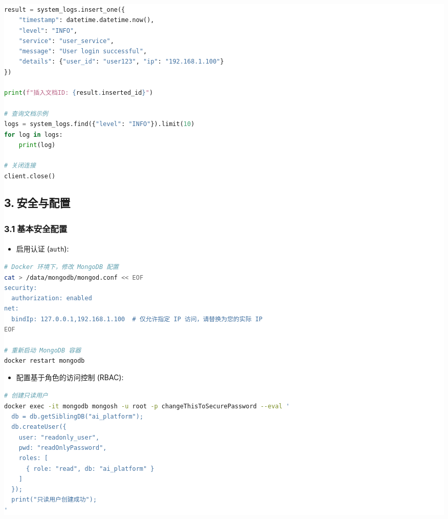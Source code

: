 ```python
result = system_logs.insert_one({
    "timestamp": datetime.datetime.now(),
    "level": "INFO",
    "service": "user_service",
    "message": "User login successful",
    "details": {"user_id": "user123", "ip": "192.168.1.100"}
})

print(f"插入文档ID: {result.inserted_id}")

# 查询文档示例
logs = system_logs.find({"level": "INFO"}).limit(10)
for log in logs:
    print(log)

# 关闭连接
client.close()
```

## 3. 安全与配置

### 3.1 基本安全配置

- 启用认证 (`auth`):

```bash
# Docker 环境下，修改 MongoDB 配置
cat > /data/mongodb/mongod.conf << EOF
security:
  authorization: enabled
net:
  bindIp: 127.0.0.1,192.168.1.100  # 仅允许指定 IP 访问，请替换为您的实际 IP
EOF

# 重新启动 MongoDB 容器
docker restart mongodb
```

- 配置基于角色的访问控制 (RBAC):

```bash
# 创建只读用户
docker exec -it mongodb mongosh -u root -p changeThisToSecurePassword --eval '
  db = db.getSiblingDB("ai_platform");
  db.createUser({
    user: "readonly_user",
    pwd: "readOnlyPassword",
    roles: [
      { role: "read", db: "ai_platform" }
    ]
  });
  print("只读用户创建成功");
'
```
